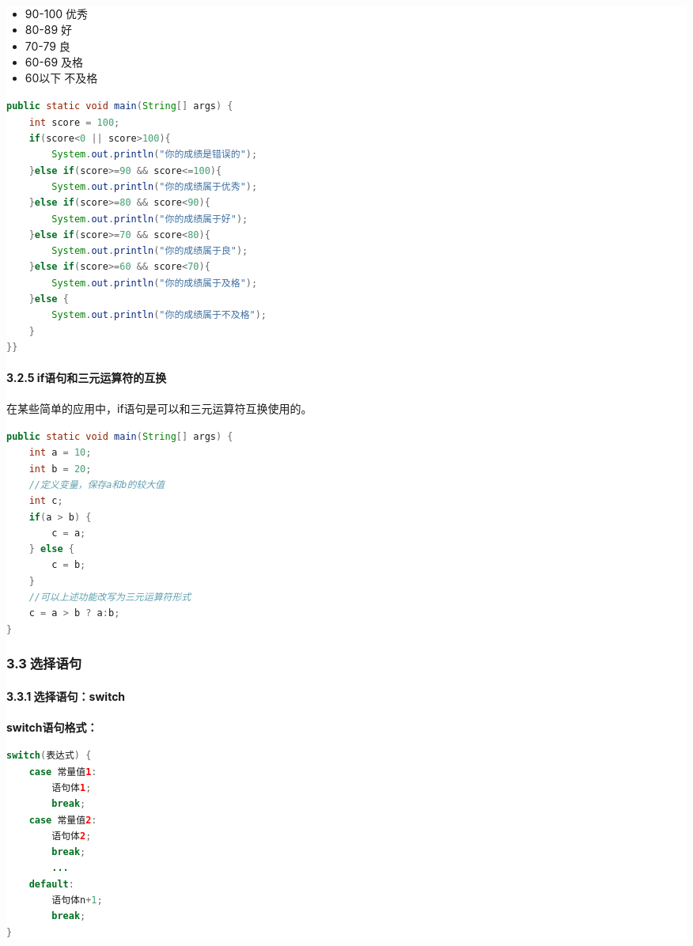 * 90-100 优秀
* 80-89 好
* 70-79 良
* 60-69 及格
* 60以下 不及格

```java
public static void main(String[] args) {
    int score = 100;
    if(score<0 || score>100){
        System.out.println("你的成绩是错误的");
    }else if(score>=90 && score<=100){
        System.out.println("你的成绩属于优秀");
    }else if(score>=80 && score<90){
        System.out.println("你的成绩属于好");
    }else if(score>=70 && score<80){
        System.out.println("你的成绩属于良");
    }else if(score>=60 && score<70){
        System.out.println("你的成绩属于及格");
    }else {
        System.out.println("你的成绩属于不及格");
    }
}}
```

#### 3.2.5 if语句和三元运算符的互换

在某些简单的应用中，if语句是可以和三元运算符互换使用的。

```java
public static void main(String[] args) {
    int a = 10;
    int b = 20;
    //定义变量，保存a和b的较大值
    int c;
    if(a > b) {
        c = a;
    } else {
        c = b;
    } 
    //可以上述功能改写为三元运算符形式
    c = a > b ? a:b;
}
```

### 3.3 选择语句

#### 3.3.1 选择语句：switch

**switch语句格式：**

```java
switch(表达式) {
    case 常量值1:
        语句体1;
        break;
    case 常量值2:
        语句体2;
        break;
        ...
	default:
        语句体n+1;
        break;
}
```
